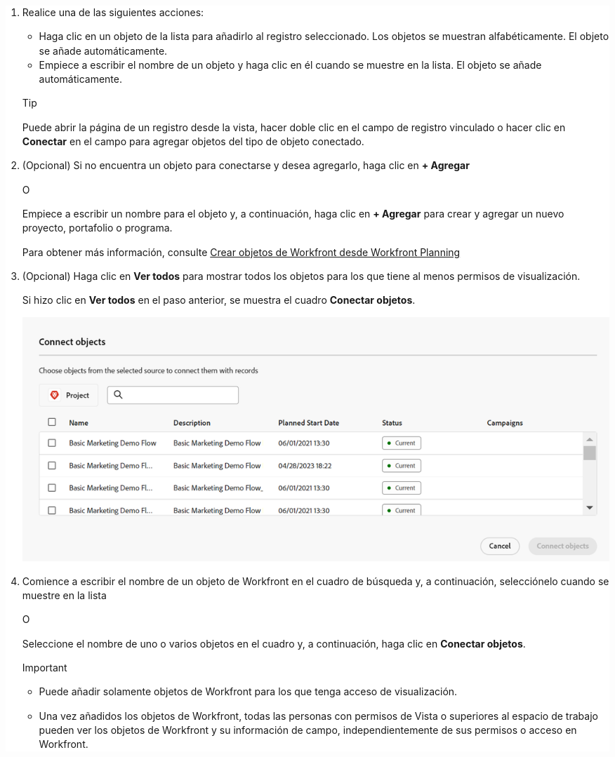 1. Realice una de las siguientes acciones:

   * Haga clic en un objeto de la lista para añadirlo al registro seleccionado. Los objetos se muestran alfabéticamente. El objeto se añade automáticamente.
   * Empiece a escribir el nombre de un objeto y haga clic en él cuando se muestre en la lista. El objeto se añade automáticamente.

   >[!TIP]
   >
   >Puede abrir la página de un registro desde la vista, hacer doble clic en el campo de registro vinculado o hacer clic en **Conectar** en el campo para agregar objetos del tipo de objeto conectado.

1. (Opcional) Si no encuentra un objeto para conectarse y desea agregarlo, haga clic en **+ Agregar**

   O

   Empiece a escribir un nombre para el objeto y, a continuación, haga clic en **+ Agregar** para crear y agregar un nuevo proyecto, portafolio o programa.

   Para obtener más información, consulte [Crear objetos de Workfront desde Workfront Planning](/help/quicksilver/planning/records/create-workfront-objects-from-workfront-planning.md)

1. (Opcional) Haga clic en **Ver todos** para mostrar todos los objetos para los que tiene al menos permisos de visualización.

   Si hizo clic en **Ver todos** en el paso anterior, se muestra el cuadro **Conectar objetos**.

   ![Conectar el cuadro de objetos para seleccionar proyectos](assets/connect-objects-box-to-select-projects.png)

1. Comience a escribir el nombre de un objeto de Workfront en el cuadro de búsqueda y, a continuación, selecciónelo cuando se muestre en la lista

   O

   Seleccione el nombre de uno o varios objetos en el cuadro y, a continuación, haga clic en **Conectar objetos**.

   >[!IMPORTANT]
   >
   >* Puede añadir solamente objetos de Workfront para los que tenga acceso de visualización.
   >
   >* Una vez añadidos los objetos de Workfront, todas las personas con permisos de Vista o superiores al espacio de trabajo pueden ver los objetos de Workfront y su información de campo, independientemente de sus permisos o acceso en Workfront.
